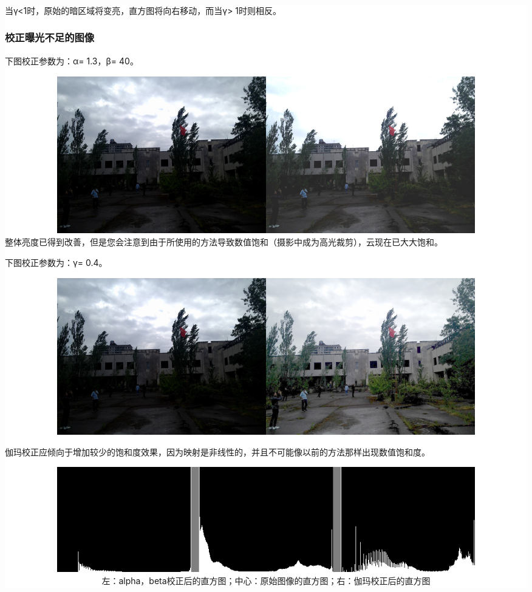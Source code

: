 当γ<1时，原始的暗区域将变亮，直方图将向右移动，而当γ> 1时则相反。

### 校正曝光不足的图像
下图校正参数为：α= 1.3，β= 40。
<div align="center">
<img style="align: center" src="pictures/Basic_Linear_Transform_Tutorial_linear_transform_correction.jpg" width="80%" height="80%" alt="" />
</div>
整体亮度已得到改善，但是您会注意到由于所使用的方法导致数值饱和（摄影中成为高光裁剪），云现在已大大饱和。

下图校正参数为：γ= 0.4。

<div align="center">
<img style="align: center" src="pictures/Basic_Linear_Transform_Tutorial_gamma_correction.jpg" width="80%" height="80%" alt="" />
</div>

伽玛校正应倾向于增加较少的饱和度效果，因为映射是非线性的，并且不可能像以前的方法那样出现数值饱和度。

<div align="center">
<img style="align: center" src="pictures/Basic_Linear_Transform_Tutorial_histogram_compare.png" width="80%" height="80%" alt="" />
<div align=center>左：alpha，beta校正后的直方图；中心：原始图像的直方图；右：伽玛校正后的直方图</div>
</div>